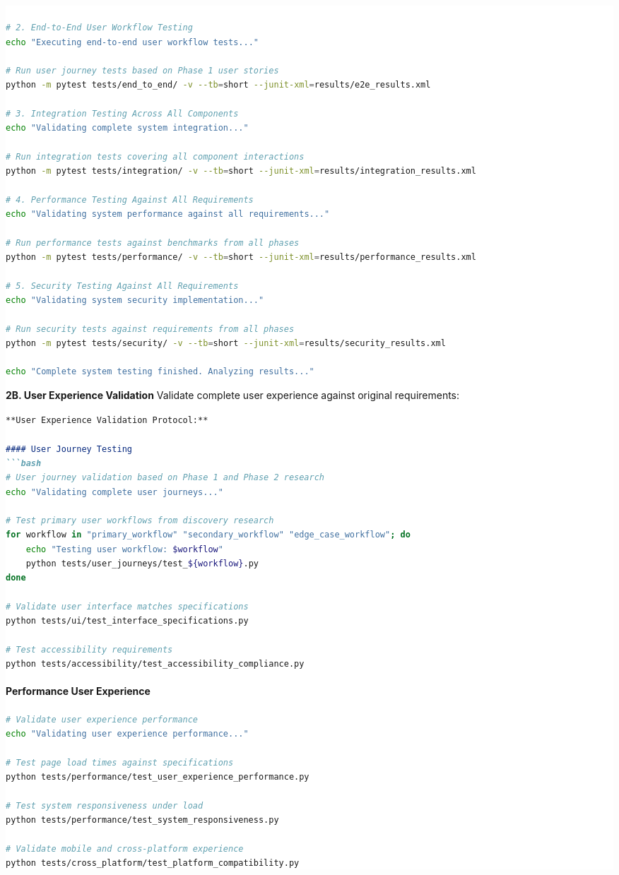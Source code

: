 ```bash

# 2. End-to-End User Workflow Testing
echo "Executing end-to-end user workflow tests..."

# Run user journey tests based on Phase 1 user stories
python -m pytest tests/end_to_end/ -v --tb=short --junit-xml=results/e2e_results.xml

# 3. Integration Testing Across All Components
echo "Validating complete system integration..."

# Run integration tests covering all component interactions
python -m pytest tests/integration/ -v --tb=short --junit-xml=results/integration_results.xml

# 4. Performance Testing Against All Requirements
echo "Validating system performance against all requirements..."

# Run performance tests against benchmarks from all phases
python -m pytest tests/performance/ -v --tb=short --junit-xml=results/performance_results.xml

# 5. Security Testing Against All Requirements
echo "Validating system security implementation..."

# Run security tests against requirements from all phases
python -m pytest tests/security/ -v --tb=short --junit-xml=results/security_results.xml

echo "Complete system testing finished. Analyzing results..."
```

**2B. User Experience Validation**
Validate complete user experience against original requirements:
```markdown
**User Experience Validation Protocol:**

#### User Journey Testing
```bash
# User journey validation based on Phase 1 and Phase 2 research
echo "Validating complete user journeys..."

# Test primary user workflows from discovery research
for workflow in "primary_workflow" "secondary_workflow" "edge_case_workflow"; do
    echo "Testing user workflow: $workflow"
    python tests/user_journeys/test_${workflow}.py
done

# Validate user interface matches specifications
python tests/ui/test_interface_specifications.py

# Test accessibility requirements
python tests/accessibility/test_accessibility_compliance.py
```

#### Performance User Experience
```bash
# Validate user experience performance
echo "Validating user experience performance..."

# Test page load times against specifications
python tests/performance/test_user_experience_performance.py

# Test system responsiveness under load
python tests/performance/test_system_responsiveness.py

# Validate mobile and cross-platform experience
python tests/cross_platform/test_platform_compatibility.py
```